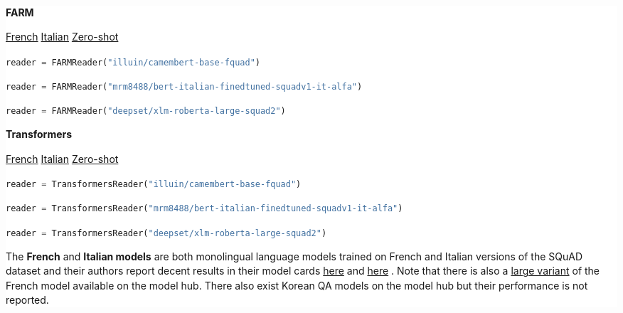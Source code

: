**FARM**

<div class="filter">
<a href="#french">French</a> <a href="#italian">Italian</a> <a href="#zeroshot">Zero-shot</a>
</div>
<div class="filter-french table-wrapper" markdown="block">

```python
reader = FARMReader("illuin/camembert-base-fquad")
```

</div>
<div class="filter-italian table-wrapper" markdown="block">

```python
reader = FARMReader("mrm8488/bert-italian-finedtuned-squadv1-it-alfa")
```

</div>
<div class="filter-zeroshot table-wrapper" markdown="block">

```python
reader = FARMReader("deepset/xlm-roberta-large-squad2")
```

</div>


**Transformers**

<div class="filter">
<a href="#french_">French</a> <a href="#italian_">Italian</a> <a href="#zeroshot_">Zero-shot</a>
</div>
<div class="filter-french_ table-wrapper" markdown="block">

```python
reader = TransformersReader("illuin/camembert-base-fquad")
```

</div>
<div class="filter-italian_ table-wrapper" markdown="block">

```python
reader = TransformersReader("mrm8488/bert-italian-finedtuned-squadv1-it-alfa")
```

</div>
<div class="filter-zeroshot_ table-wrapper" markdown="block">

```python
reader = TransformersReader("deepset/xlm-roberta-large-squad2")
```

</div>

The **French** and **Italian models** are both monolingual language models trained on French and Italian versions of the SQuAD dataset
and their authors report decent results in their model cards
[here](https://huggingface.co/illuin/camembert-base-fquad) and [here](https://huggingface.co/mrm8488/bert-italian-finedtuned-squadv1-it-alfa) .
Note that there is also a [large variant](https://huggingface.co/illuin/camembert-large-fquad) of the French model available on the model hub.
There also exist Korean QA models on the model hub but their performance is not reported.
